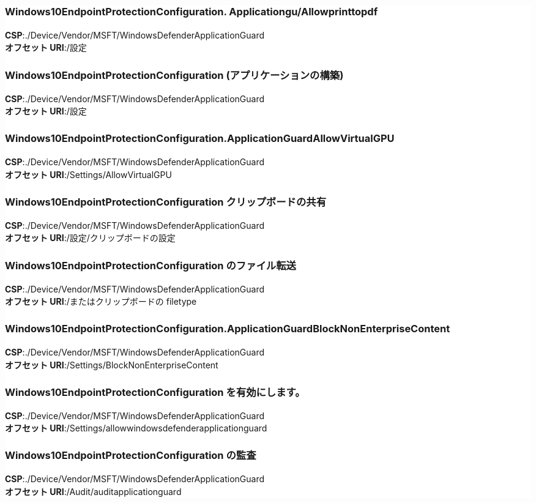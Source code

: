 ### <a name="windows10endpointprotectionconfigurationapplicationguardallowprinttopdf"></a>Windows10EndpointProtectionConfiguration. Applicationgu/Allowprinttopdf 
**CSP**:./Device/Vendor/MSFT/WindowsDefenderApplicationGuard  
**オフセット URI**:/設定

### <a name="windows10endpointprotectionconfigurationapplicationguardallowprinttoxps"></a>Windows10EndpointProtectionConfiguration (アプリケーションの構築) 
**CSP**:./Device/Vendor/MSFT/WindowsDefenderApplicationGuard  
**オフセット URI**:/設定

### <a name="windows10endpointprotectionconfigurationapplicationguardallowvirtualgpu"></a>Windows10EndpointProtectionConfiguration.ApplicationGuardAllowVirtualGPU 
**CSP**:./Device/Vendor/MSFT/WindowsDefenderApplicationGuard  
**オフセット URI**:/Settings/AllowVirtualGPU

### <a name="windows10endpointprotectionconfigurationapplicationguardblockclipboardsharing"></a>Windows10EndpointProtectionConfiguration クリップボードの共有 
**CSP**:./Device/Vendor/MSFT/WindowsDefenderApplicationGuard  
**オフセット URI**:/設定/クリップボードの設定

### <a name="windows10endpointprotectionconfigurationapplicationguardblockfiletransfer"></a>Windows10EndpointProtectionConfiguration のファイル転送 
**CSP**:./Device/Vendor/MSFT/WindowsDefenderApplicationGuard  
**オフセット URI**:/またはクリップボードの filetype

### <a name="windows10endpointprotectionconfigurationapplicationguardblocknonenterprisecontent"></a>Windows10EndpointProtectionConfiguration.ApplicationGuardBlockNonEnterpriseContent 
**CSP**:./Device/Vendor/MSFT/WindowsDefenderApplicationGuard  
**オフセット URI**:/Settings/BlockNonEnterpriseContent

### <a name="windows10endpointprotectionconfigurationapplicationguardenabled"></a>Windows10EndpointProtectionConfiguration を有効にします。 
**CSP**:./Device/Vendor/MSFT/WindowsDefenderApplicationGuard  
**オフセット URI**:/Settings/allowwindowsdefenderapplicationguard

### <a name="windows10endpointprotectionconfigurationapplicationguardforceauditing"></a>Windows10EndpointProtectionConfiguration の監査 
**CSP**:./Device/Vendor/MSFT/WindowsDefenderApplicationGuard  
**オフセット URI**:/Audit/auditapplicationguard
